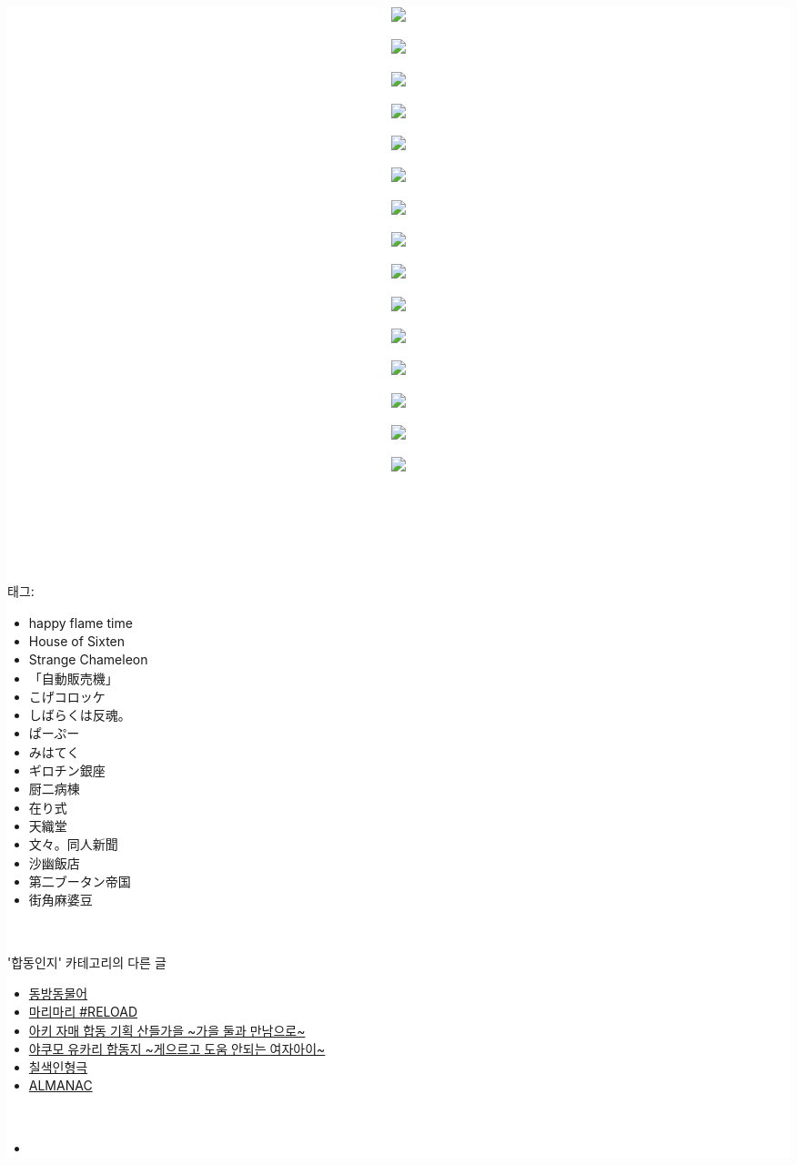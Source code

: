 <p style="text-align: center; clear: none; float: none;"><img src="{{ site.imgserver3 }}/ghap/2651/204.jpg"/></p>
<p style="text-align: center; clear: none; float: none;"><img src="{{ site.imgserver3 }}/ghap/2651/205.jpg"/></p>
<p style="text-align: center; clear: none; float: none;"><img src="{{ site.imgserver3 }}/ghap/2651/206.jpg"/></p>
<p style="text-align: center; clear: none; float: none;"><img src="{{ site.imgserver3 }}/ghap/2651/207.jpg"/></p>
<p style="text-align: center; clear: none; float: none;"><img src="{{ site.imgserver3 }}/ghap/2651/208.jpg"/></p>
<p style="text-align: center; clear: none; float: none;"><img src="{{ site.imgserver3 }}/ghap/2651/209.jpg"/></p>
<p style="text-align: center; clear: none; float: none;"><img src="{{ site.imgserver3 }}/ghap/2651/210.jpg"/></p>
<p style="text-align: center; clear: none; float: none;"><img src="{{ site.imgserver3 }}/ghap/2651/211.jpg"/></p>
<p style="text-align: center; clear: none; float: none;"><img src="{{ site.imgserver3 }}/ghap/2651/212.jpg"/></p>
<p style="text-align: center; clear: none; float: none;"><img src="{{ site.imgserver3 }}/ghap/2651/213.jpg"/></p>
<p style="text-align: center; clear: none; float: none;"><img src="{{ site.imgserver3 }}/ghap/2651/214.jpg"/></p>
<p style="text-align: center; clear: none; float: none;"><img src="{{ site.imgserver3 }}/ghap/2651/215.jpg"/></p>
<p style="text-align: center; clear: none; float: none;"><img src="{{ site.imgserver3 }}/ghap/2651/216.jpg"/></p>
<p style="text-align: center; clear: none; float: none;"><img src="{{ site.imgserver3 }}/ghap/2651/217.jpg"/></p>
<p style="text-align: center; clear: none; float: none;"><img src="{{ site.imgserver3 }}/ghap/2651/218.jpg"/></p>
<p style="text-align: center; clear: none; float: none;"><br/></p>
<p style="text-align: center; clear: none; float: none;"><br/></p>
</div><br/>
<div class="tagTrail">
<p>태그: </p>
<ul>
<li>happy flame time</li>
<li>House of Sixten</li>
<li>Strange Chameleon</li>
<li>「自動販売機」</li>
<li>こげコロッケ</li>
<li>しばらくは反魂。</li>
<li>ぱーぷー</li>
<li>みはてく</li>
<li>ギロチン銀座</li>
<li>厨二病棟</li>
<li>在り式</li>
<li>天織堂</li>
<li>文々。同人新聞</li>
<li>沙幽飯店</li>
<li>第二ブータン帝国</li>
<li>街角麻婆豆</li>
</ul>
</div><br/>
<div class="another">
<p>'합동인지' 카테고리의 다른 글</p>
<ul>
<li><a href="/ghap_2682">동방동물어</a></li>
<li><a href="/ghap_2681">마리마리 #RELOAD</a></li>
<li><a href="/ghap_2651">아키 자매 합동 기획 산들가을 ~가을 둘과 만남으로~</a></li>
<li><a href="/ghap_2607">야쿠모 유카리 합동지 ~게으르고 도움 안되는 여자아이~</a></li>
<li><a href="/ghap_2596">칠색인형극</a></li>
<li><a href="/ghap_2576">ALMANAC</a></li>
</ul>
</div><br/>
<div class="cb_module cb_fluid">
<div class="cb_wrt cb_profile">
<div class="comment">
<ul>
<li class="cb_thumb_off" id="comment15147355">